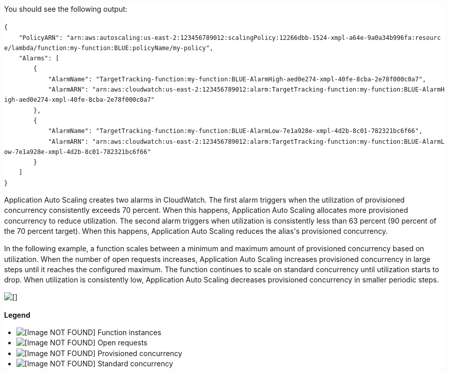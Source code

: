    You should see the following output:

   ```
   {
       "PolicyARN": "arn:aws:autoscaling:us-east-2:123456789012:scalingPolicy:12266dbb-1524-xmpl-a64e-9a0a34b996fa:resource/lambda/function:my-function:BLUE:policyName/my-policy",
       "Alarms": [
           {
               "AlarmName": "TargetTracking-function:my-function:BLUE-AlarmHigh-aed0e274-xmpl-40fe-8cba-2e78f000c0a7",
               "AlarmARN": "arn:aws:cloudwatch:us-east-2:123456789012:alarm:TargetTracking-function:my-function:BLUE-AlarmHigh-aed0e274-xmpl-40fe-8cba-2e78f000c0a7"
           },
           {
               "AlarmName": "TargetTracking-function:my-function:BLUE-AlarmLow-7e1a928e-xmpl-4d2b-8c01-782321bc6f66",
               "AlarmARN": "arn:aws:cloudwatch:us-east-2:123456789012:alarm:TargetTracking-function:my-function:BLUE-AlarmLow-7e1a928e-xmpl-4d2b-8c01-782321bc6f66"
           }
       ]
   }
   ```

Application Auto Scaling creates two alarms in CloudWatch\. The first alarm triggers when the utilization of provisioned concurrency consistently exceeds 70 percent\. When this happens, Application Auto Scaling allocates more provisioned concurrency to reduce utilization\. The second alarm triggers when utilization is consistently less than 63 percent \(90 percent of the 70 percent target\)\. When this happens, Application Auto Scaling reduces the alias's provisioned concurrency\.

In the following example, a function scales between a minimum and maximum amount of provisioned concurrency based on utilization\. When the number of open requests increases, Application Auto Scaling increases provisioned concurrency in large steps until it reaches the configured maximum\. The function continues to scale on standard concurrency until utilization starts to drop\. When utilization is consistently low, Application Auto Scaling decreases provisioned concurrency in smaller periodic steps\.

![\[\]](http://docs.aws.amazon.com/lambda/latest/dg/images/features-scaling-provisioned-auto.png)

**Legend**
+ ![\[Image NOT FOUND\]](http://docs.aws.amazon.com/lambda/latest/dg/images/features-scaling-provisioned.instances.png) Function instances
+ ![\[Image NOT FOUND\]](http://docs.aws.amazon.com/lambda/latest/dg/images/features-scaling-provisioned.open.png) Open requests
+ ![\[Image NOT FOUND\]](http://docs.aws.amazon.com/lambda/latest/dg/images/features-scaling-provisioned.provisioned.png) Provisioned concurrency
+ ![\[Image NOT FOUND\]](http://docs.aws.amazon.com/lambda/latest/dg/images/features-scaling-provisioned.standard.png) Standard concurrency